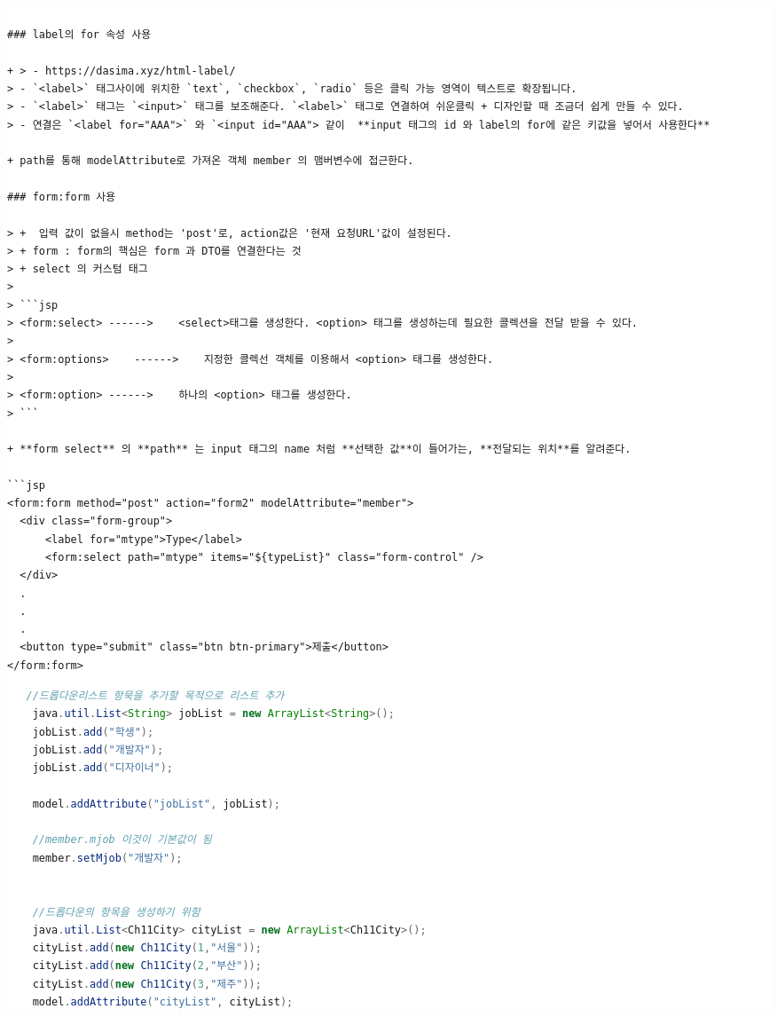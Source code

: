   ```

  ### label의 for 속성 사용

+ > - https://dasima.xyz/html-label/
  > - `<label>` 태그사이에 위치한 `text`, `checkbox`, `radio` 등은 클릭 가능 영역이 텍스트로 확장됩니다.
  > - `<label>` 태그는 `<input>` 태그를 보조해준다. `<label>` 태그로 연결하여 쉬운클릭 + 디자인할 때 조금더 쉽게 만들 수 있다.
  > - 연결은 `<label for="AAA">` 와 `<input id="AAA"> 같이  **input 태그의 id 와 label의 for에 같은 키값을 넣어서 사용한다**

+ path를 통해 modelAttribute로 가져온 객체 member 의 맴버변수에 접근한다. 

### form:form 사용

> +  입력 값이 없을시 method는 'post'로, action값은 '현재 요청URL'값이 설정된다.
> + form : form의 핵심은 form 과 DTO를 연결한다는 것
> + select 의 커스텀 태그
>
> ```jsp
> <form:select>	------>    <select>태그를 생성한다. <option> 태그를 생성하는데 필요한 콜렉션을 전달 받을 수 있다.
> 
> <form:options>	------>    지정한 콜렉선 객체를 이용해서 <option> 태그를 생성한다.
> 
> <form:option>	------>    하나의 <option> 태그를 생성한다.	
> ```

+ **form select** 의 **path** 는 input 태그의 name 처럼 **선택한 값**이 들어가는, **전달되는 위치**를 알려준다. 

```jsp
<form:form method="post" action="form2" modelAttribute="member">
    <div class="form-group">
        <label for="mtype">Type</label>
        <form:select path="mtype" items="${typeList}" class="form-control" />
    </div>
    .
    .
    .
    <button type="submit" class="btn btn-primary">제출</button>
</form:form>
```







```java
   //드롭다운리스트 항묵을 추가할 목적으로 리스트 추가
    java.util.List<String> jobList = new ArrayList<String>();
    jobList.add("학생");
    jobList.add("개발자");
    jobList.add("디자이너");

    model.addAttribute("jobList", jobList);

    //member.mjob 이것이 기본값이 됨
    member.setMjob("개발자");


    //드롭다운의 항목을 생성하기 위함
    java.util.List<Ch11City> cityList = new ArrayList<Ch11City>();
    cityList.add(new Ch11City(1,"서울"));
    cityList.add(new Ch11City(2,"부산"));
    cityList.add(new Ch11City(3,"제주"));
    model.addAttribute("cityList", cityList);

```